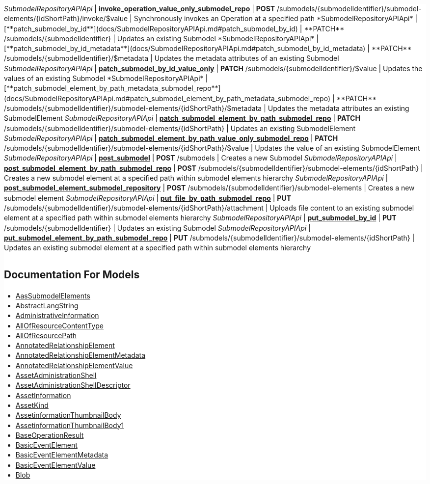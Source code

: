 *SubmodelRepositoryAPIApi* | [**invoke_operation_value_only_submodel_repo**](docs/SubmodelRepositoryAPIApi.md#invoke_operation_value_only_submodel_repo) | **POST** /submodels/{submodelIdentifier}/submodel-elements/{idShortPath}/invoke/$value | Synchronously invokes an Operation at a specified path
*SubmodelRepositoryAPIApi* | [**patch_submodel_by_id**](docs/SubmodelRepositoryAPIApi.md#patch_submodel_by_id) | **PATCH** /submodels/{submodelIdentifier} | Updates an existing Submodel
*SubmodelRepositoryAPIApi* | [**patch_submodel_by_id_metadata**](docs/SubmodelRepositoryAPIApi.md#patch_submodel_by_id_metadata) | **PATCH** /submodels/{submodelIdentifier}/$metadata | Updates the metadata attributes of an existing Submodel
*SubmodelRepositoryAPIApi* | [**patch_submodel_by_id_value_only**](docs/SubmodelRepositoryAPIApi.md#patch_submodel_by_id_value_only) | **PATCH** /submodels/{submodelIdentifier}/$value | Updates the values of an existing Submodel
*SubmodelRepositoryAPIApi* | [**patch_submodel_element_by_path_metadata_submodel_repo**](docs/SubmodelRepositoryAPIApi.md#patch_submodel_element_by_path_metadata_submodel_repo) | **PATCH** /submodels/{submodelIdentifier}/submodel-elements/{idShortPath}/$metadata | Updates the metadata attributes an existing SubmodelElement
*SubmodelRepositoryAPIApi* | [**patch_submodel_element_by_path_submodel_repo**](docs/SubmodelRepositoryAPIApi.md#patch_submodel_element_by_path_submodel_repo) | **PATCH** /submodels/{submodelIdentifier}/submodel-elements/{idShortPath} | Updates an existing SubmodelElement
*SubmodelRepositoryAPIApi* | [**patch_submodel_element_by_path_value_only_submodel_repo**](docs/SubmodelRepositoryAPIApi.md#patch_submodel_element_by_path_value_only_submodel_repo) | **PATCH** /submodels/{submodelIdentifier}/submodel-elements/{idShortPath}/$value | Updates the value of an existing SubmodelElement
*SubmodelRepositoryAPIApi* | [**post_submodel**](docs/SubmodelRepositoryAPIApi.md#post_submodel) | **POST** /submodels | Creates a new Submodel
*SubmodelRepositoryAPIApi* | [**post_submodel_element_by_path_submodel_repo**](docs/SubmodelRepositoryAPIApi.md#post_submodel_element_by_path_submodel_repo) | **POST** /submodels/{submodelIdentifier}/submodel-elements/{idShortPath} | Creates a new submodel element at a specified path within submodel elements hierarchy
*SubmodelRepositoryAPIApi* | [**post_submodel_element_submodel_repository**](docs/SubmodelRepositoryAPIApi.md#post_submodel_element_submodel_repository) | **POST** /submodels/{submodelIdentifier}/submodel-elements | Creates a new submodel element
*SubmodelRepositoryAPIApi* | [**put_file_by_path_submodel_repo**](docs/SubmodelRepositoryAPIApi.md#put_file_by_path_submodel_repo) | **PUT** /submodels/{submodelIdentifier}/submodel-elements/{idShortPath}/attachment | Uploads file content to an existing submodel element at a specified path within submodel elements hierarchy
*SubmodelRepositoryAPIApi* | [**put_submodel_by_id**](docs/SubmodelRepositoryAPIApi.md#put_submodel_by_id) | **PUT** /submodels/{submodelIdentifier} | Updates an existing Submodel
*SubmodelRepositoryAPIApi* | [**put_submodel_element_by_path_submodel_repo**](docs/SubmodelRepositoryAPIApi.md#put_submodel_element_by_path_submodel_repo) | **PUT** /submodels/{submodelIdentifier}/submodel-elements/{idShortPath} | Updates an existing submodel element at a specified path within submodel elements hierarchy

## Documentation For Models

 - [AasSubmodelElements](docs/AasSubmodelElements.md)
 - [AbstractLangString](docs/AbstractLangString.md)
 - [AdministrativeInformation](docs/AdministrativeInformation.md)
 - [AllOfResourceContentType](docs/AllOfResourceContentType.md)
 - [AllOfResourcePath](docs/AllOfResourcePath.md)
 - [AnnotatedRelationshipElement](docs/AnnotatedRelationshipElement.md)
 - [AnnotatedRelationshipElementMetadata](docs/AnnotatedRelationshipElementMetadata.md)
 - [AnnotatedRelationshipElementValue](docs/AnnotatedRelationshipElementValue.md)
 - [AssetAdministrationShell](docs/AssetAdministrationShell.md)
 - [AssetAdministrationShellDescriptor](docs/AssetAdministrationShellDescriptor.md)
 - [AssetInformation](docs/AssetInformation.md)
 - [AssetKind](docs/AssetKind.md)
 - [AssetinformationThumbnailBody](docs/AssetinformationThumbnailBody.md)
 - [AssetinformationThumbnailBody1](docs/AssetinformationThumbnailBody1.md)
 - [BaseOperationResult](docs/BaseOperationResult.md)
 - [BasicEventElement](docs/BasicEventElement.md)
 - [BasicEventElementMetadata](docs/BasicEventElementMetadata.md)
 - [BasicEventElementValue](docs/BasicEventElementValue.md)
 - [Blob](docs/Blob.md)